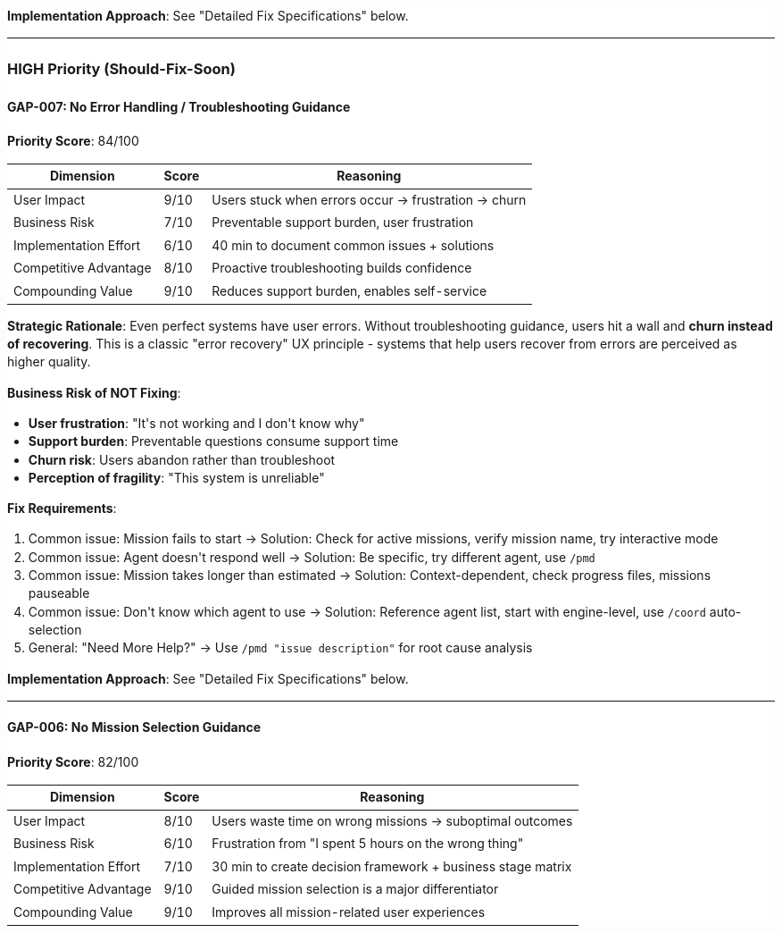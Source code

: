 **Implementation Approach**: See "Detailed Fix Specifications" below.

---

### HIGH Priority (Should-Fix-Soon)

#### GAP-007: No Error Handling / Troubleshooting Guidance
**Priority Score**: 84/100

| Dimension | Score | Reasoning |
|-----------|-------|-----------|
| User Impact | 9/10 | Users stuck when errors occur → frustration → churn |
| Business Risk | 7/10 | Preventable support burden, user frustration |
| Implementation Effort | 6/10 | 40 min to document common issues + solutions |
| Competitive Advantage | 8/10 | Proactive troubleshooting builds confidence |
| Compounding Value | 9/10 | Reduces support burden, enables self-service |

**Strategic Rationale**: Even perfect systems have user errors. Without troubleshooting guidance, users hit a wall and **churn instead of recovering**. This is a classic "error recovery" UX principle - systems that help users recover from errors are perceived as higher quality.

**Business Risk of NOT Fixing**:
- **User frustration**: "It's not working and I don't know why"
- **Support burden**: Preventable questions consume support time
- **Churn risk**: Users abandon rather than troubleshoot
- **Perception of fragility**: "This system is unreliable"

**Fix Requirements**:
1. Common issue: Mission fails to start → Solution: Check for active missions, verify mission name, try interactive mode
2. Common issue: Agent doesn't respond well → Solution: Be specific, try different agent, use `/pmd`
3. Common issue: Mission takes longer than estimated → Solution: Context-dependent, check progress files, missions pauseable
4. Common issue: Don't know which agent to use → Solution: Reference agent list, start with engine-level, use `/coord` auto-selection
5. General: "Need More Help?" → Use `/pmd "issue description"` for root cause analysis

**Implementation Approach**: See "Detailed Fix Specifications" below.

---

#### GAP-006: No Mission Selection Guidance
**Priority Score**: 82/100

| Dimension | Score | Reasoning |
|-----------|-------|-----------|
| User Impact | 8/10 | Users waste time on wrong missions → suboptimal outcomes |
| Business Risk | 6/10 | Frustration from "I spent 5 hours on the wrong thing" |
| Implementation Effort | 7/10 | 30 min to create decision framework + business stage matrix |
| Competitive Advantage | 9/10 | Guided mission selection is a major differentiator |
| Compounding Value | 9/10 | Improves all mission-related user experiences |

